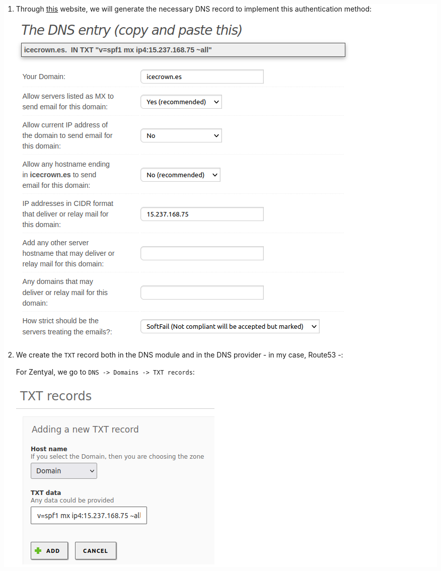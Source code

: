 [SPF]: https://support.google.com/a/answer/33786?hl=en-419
[this]: https://www.mimecast.com/content/sender-policy-framework/

1. Through [this](https://www.spfwizard.net/) website, we will generate the necessary DNS record to implement this authentication method:

    ![SPF generator](assets/zentyal/mail-spf.png "SPF generator")

2. We create the `TXT` record both in the DNS module and in the DNS provider - in my case, Route53 -:

    For Zentyal, we go to `DNS -> Domains -> TXT records`:

    ![SPF Zentyal record](assets/zentyal/mail-spf_zentyal.png "SPF Zentyal record")


[DKIM]: https://www.mimecast.com/content/dkim/
[MXtoolbox]: https://mxtoolbox.com/dkim.aspx
[DMARC]: https://www.dmarcanalyzer.com/es/dmarc-3/
